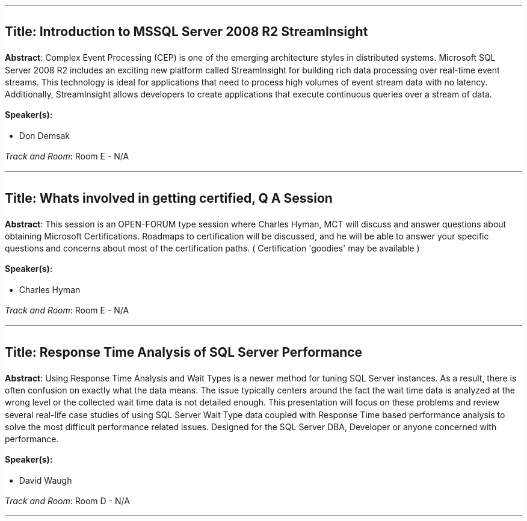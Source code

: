 ----------------------------------------------------------------------------------- 
 
 
## Title: Introduction to MSSQL Server 2008 R2 StreamInsight
 
**Abstract**:
Complex Event Processing (CEP) is one of the emerging architecture styles in distributed systems. Microsoft SQL Server 2008 R2 includes an exciting new platform called StreamInsight for building rich data processing over real-time event streams. This technology is ideal for applications that need to process high volumes of event stream data with no latency. Additionally, StreamInsight allows developers to create applications that execute continuous queries over a stream of data.
 
**Speaker(s):**
- Don Demsak
 
*Track and Room*: Room E - N/A
 
----------------------------------------------------------------------------------- 
 
 
## Title: Whats involved in getting certified, Q  A Session
 
**Abstract**:
This session is an OPEN-FORUM type session where Charles Hyman, MCT will discuss and answer questions about obtaining Microsoft Certifications.  Roadmaps to certification will be discussed, and he will be able to answer your specific questions and concerns about most of the certification paths.  ( Certification 'goodies' may be available )
 
**Speaker(s):**
- Charles Hyman
 
*Track and Room*: Room E - N/A
 
----------------------------------------------------------------------------------- 
 
 
## Title: Response Time Analysis of SQL Server Performance 
 
**Abstract**:
Using Response Time Analysis and Wait Types is a newer method for tuning SQL Server instances. As a result, there is often confusion on exactly what the data means. The issue typically centers around the fact the wait time data is analyzed at the wrong level or the collected wait time data is not detailed enough. This presentation will focus on these problems and review several real-life case studies of using SQL Server Wait Type data coupled with Response Time based performance analysis to solve the most difficult performance related issues.  Designed for the SQL Server DBA, Developer or anyone concerned with performance.

 
**Speaker(s):**
- David Waugh
 
*Track and Room*: Room D - N/A
 
----------------------------------------------------------------------------------- 
 